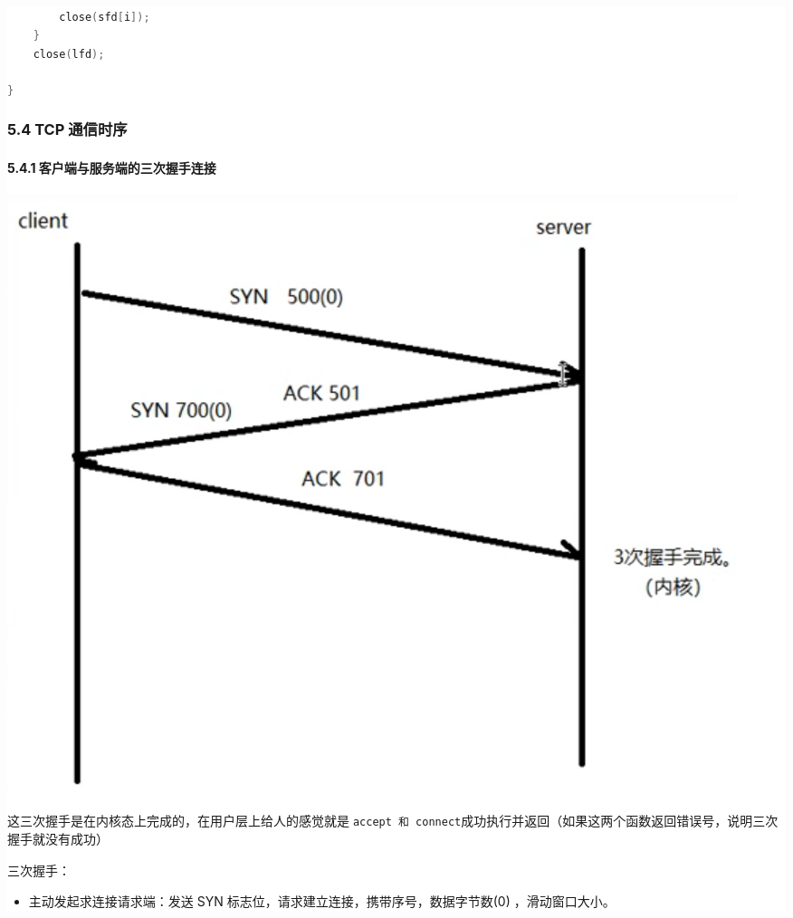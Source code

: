 ```c
        close(sfd[i]);
    }
    close(lfd);

}
```

### 5.4 TCP 通信时序

#### 5.4.1 客户端与服务端的三次握手连接

![image-20230928110525274](通信协议.assets/image-20230928110525274.png)

这三次握手是在内核态上完成的，在用户层上给人的感觉就是 `accept 和 connect`成功执行并返回（如果这两个函数返回错误号，说明三次握手就没有成功）

三次握手：

* 主动发起求连接请求端：发送 SYN 标志位，请求建立连接，携带序号，数据字节数(0) ，滑动窗口大小。
